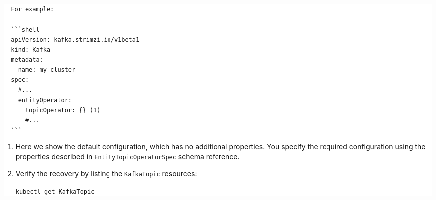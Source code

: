       For example:

      ```shell
      apiVersion: kafka.strimzi.io/v1beta1
      kind: Kafka
      metadata:
        name: my-cluster
      spec:
        #...
        entityOperator:
          topicOperator: {} (1)
          #...
      ```

   1. Here we show the default configuration, which has no additional properties. You specify the required configuration using the properties described in [`EntityTopicOperatorSpec` schema reference](https://strimzi.io/docs/operators/0.18.0/using.html#type-EntityTopicOperatorSpec-reference).

7. Verify the recovery by listing the `KafkaTopic` resources:

   ```shell
   kubectl get KafkaTopic
   ```

